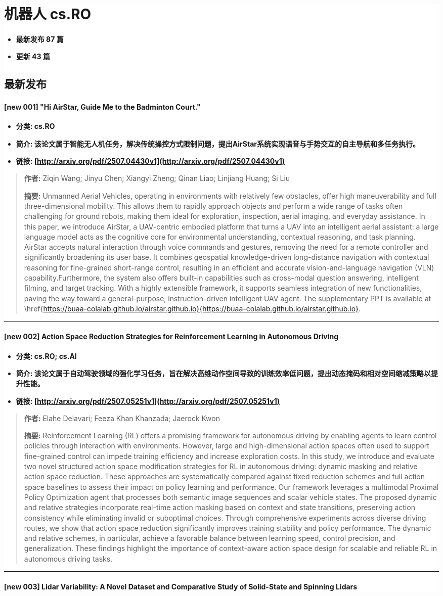 # 机器人 cs.RO

- **最新发布 87 篇**

- **更新 43 篇**

## 最新发布

#### [new 001] "Hi AirStar, Guide Me to the Badminton Court."
- **分类: cs.RO**

- **简介: 该论文属于智能无人机任务，解决传统操控方式限制问题，提出AirStar系统实现语音与手势交互的自主导航和多任务执行。**

- **链接: [http://arxiv.org/pdf/2507.04430v1](http://arxiv.org/pdf/2507.04430v1)**

> **作者:** Ziqin Wang; Jinyu Chen; Xiangyi Zheng; Qinan Liao; Linjiang Huang; Si Liu
>
> **摘要:** Unmanned Aerial Vehicles, operating in environments with relatively few obstacles, offer high maneuverability and full three-dimensional mobility. This allows them to rapidly approach objects and perform a wide range of tasks often challenging for ground robots, making them ideal for exploration, inspection, aerial imaging, and everyday assistance. In this paper, we introduce AirStar, a UAV-centric embodied platform that turns a UAV into an intelligent aerial assistant: a large language model acts as the cognitive core for environmental understanding, contextual reasoning, and task planning. AirStar accepts natural interaction through voice commands and gestures, removing the need for a remote controller and significantly broadening its user base. It combines geospatial knowledge-driven long-distance navigation with contextual reasoning for fine-grained short-range control, resulting in an efficient and accurate vision-and-language navigation (VLN) capability.Furthermore, the system also offers built-in capabilities such as cross-modal question answering, intelligent filming, and target tracking. With a highly extensible framework, it supports seamless integration of new functionalities, paving the way toward a general-purpose, instruction-driven intelligent UAV agent. The supplementary PPT is available at \href{https://buaa-colalab.github.io/airstar.github.io}{https://buaa-colalab.github.io/airstar.github.io}.
>
---
#### [new 002] Action Space Reduction Strategies for Reinforcement Learning in Autonomous Driving
- **分类: cs.RO; cs.AI**

- **简介: 该论文属于自动驾驶领域的强化学习任务，旨在解决高维动作空间导致的训练效率低问题，提出动态掩码和相对空间缩减策略以提升性能。**

- **链接: [http://arxiv.org/pdf/2507.05251v1](http://arxiv.org/pdf/2507.05251v1)**

> **作者:** Elahe Delavari; Feeza Khan Khanzada; Jaerock Kwon
>
> **摘要:** Reinforcement Learning (RL) offers a promising framework for autonomous driving by enabling agents to learn control policies through interaction with environments. However, large and high-dimensional action spaces often used to support fine-grained control can impede training efficiency and increase exploration costs. In this study, we introduce and evaluate two novel structured action space modification strategies for RL in autonomous driving: dynamic masking and relative action space reduction. These approaches are systematically compared against fixed reduction schemes and full action space baselines to assess their impact on policy learning and performance. Our framework leverages a multimodal Proximal Policy Optimization agent that processes both semantic image sequences and scalar vehicle states. The proposed dynamic and relative strategies incorporate real-time action masking based on context and state transitions, preserving action consistency while eliminating invalid or suboptimal choices. Through comprehensive experiments across diverse driving routes, we show that action space reduction significantly improves training stability and policy performance. The dynamic and relative schemes, in particular, achieve a favorable balance between learning speed, control precision, and generalization. These findings highlight the importance of context-aware action space design for scalable and reliable RL in autonomous driving tasks.
>
---
#### [new 003] Lidar Variability: A Novel Dataset and Comparative Study of Solid-State and Spinning Lidars